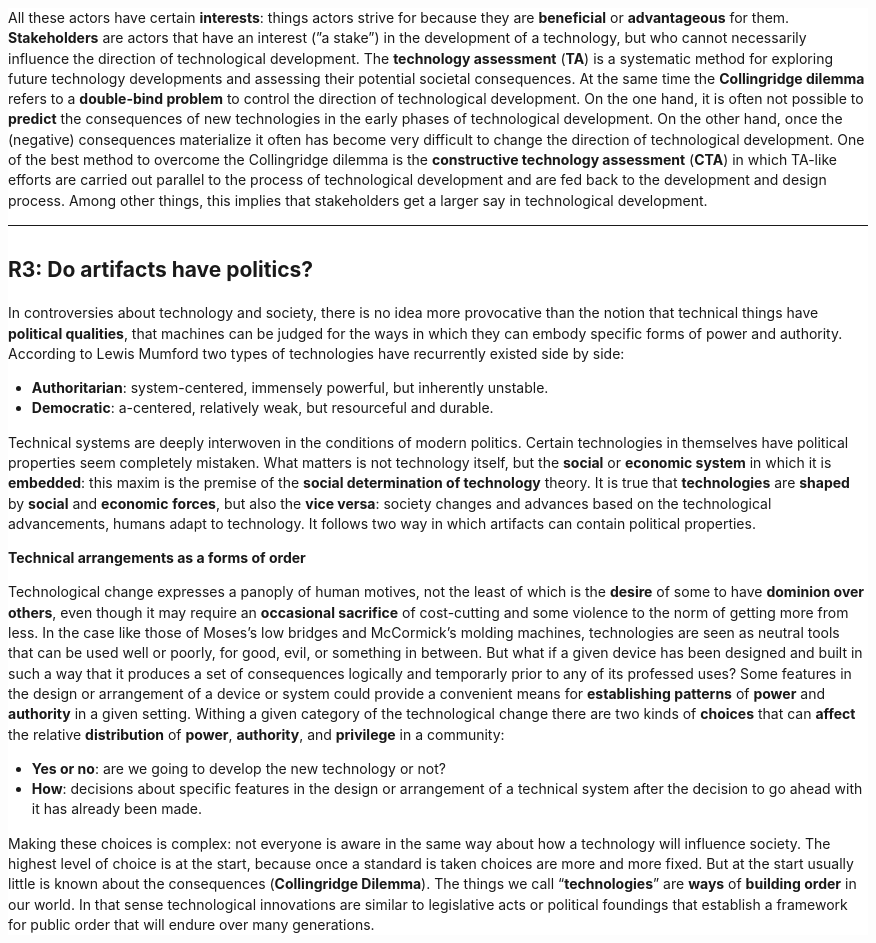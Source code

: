 All these actors have certain **interests**: things actors strive for because they are **beneficial** or **advantageous** for them. **Stakeholders** are actors that have an interest (”a stake”) in the development of a technology, but who cannot necessarily influence the direction of technological development. The **technology assessment** (**TA**) is a systematic method for exploring future technology developments and assessing their potential societal consequences. At the same time the **Collingridge dilemma** refers to a **double-bind problem** to control the direction of technological development. On the one hand, it is often not possible to **predict** the consequences of new technologies in the early phases of technological development. On the other hand, once the (negative) consequences materialize it often has become very difficult to change the direction of technological development. One of the best method to overcome the Collingridge dilemma is the **constructive technology assessment** (**CTA**) in which TA-like efforts are carried out parallel to the process of technological development and are fed back to the development and design process. Among other things, this implies that stakeholders get a larger say in technological development.

***

## R3: Do artifacts have politics?

In controversies about technology and society, there is no idea more provocative than the notion that technical things have **political qualities**, that machines can be judged for the ways in which they can embody specific forms of power and authority. According to Lewis Mumford two types of technologies have recurrently existed side by side:

* **Authoritarian**: system-centered, immensely powerful, but inherently unstable.
* **Democratic**: a-centered, relatively weak, but resourceful and durable.

Technical systems are deeply interwoven in the conditions of modern politics. Certain technologies in themselves have political properties seem completely mistaken. What matters is not technology itself, but the **social** or **economic system** in which it is **embedded**: this maxim is the premise of the **social determination of technology** theory. It is true that **technologies** are **shaped** by **social** and **economic** **forces**, but also the **vice versa**: society changes and advances based on the technological advancements, humans adapt to technology. It follows two way in which artifacts can contain political properties.

**Technical arrangements as a forms of order**

Technological change expresses a panoply of human motives, not the least of which is the **desire** of some to have **dominion over others**, even though it may require an **occasional sacrifice** of cost-cutting and some violence to the norm of getting more from less. In the case like those of Moses’s low bridges and McCormick’s molding machines, technologies are seen as neutral tools that can be used well or poorly, for good, evil, or something in between. But what if a given device has been designed and built in such a way that it produces a set of consequences logically and temporarly prior to any of its professed uses? Some features in the design or arrangement of a device or system could provide a convenient means for **establishing patterns** of **power** and **authority** in a given setting. Withing a given category of the technological change there are two kinds of **choices** that can **affect** the relative **distribution** of **power**, **authority**, and **privilege** in a community:

* **Yes or no**: are we going to develop the new technology or not?
* **How**: decisions about specific features in the design or arrangement of a technical system after the decision to go ahead with it has already been made.

Making these choices is complex: not everyone is aware in the same way about how a technology will influence society. The highest level of choice is at the start, because once a standard is taken choices are more and more fixed. But at the start usually little is known about the consequences (**Collingridge Dilemma**). The things we call “**technologies**” are **ways** of **building order** in our world. In that sense technological innovations are similar to legislative acts or political foundings that establish a framework for public order that will endure over many generations.
